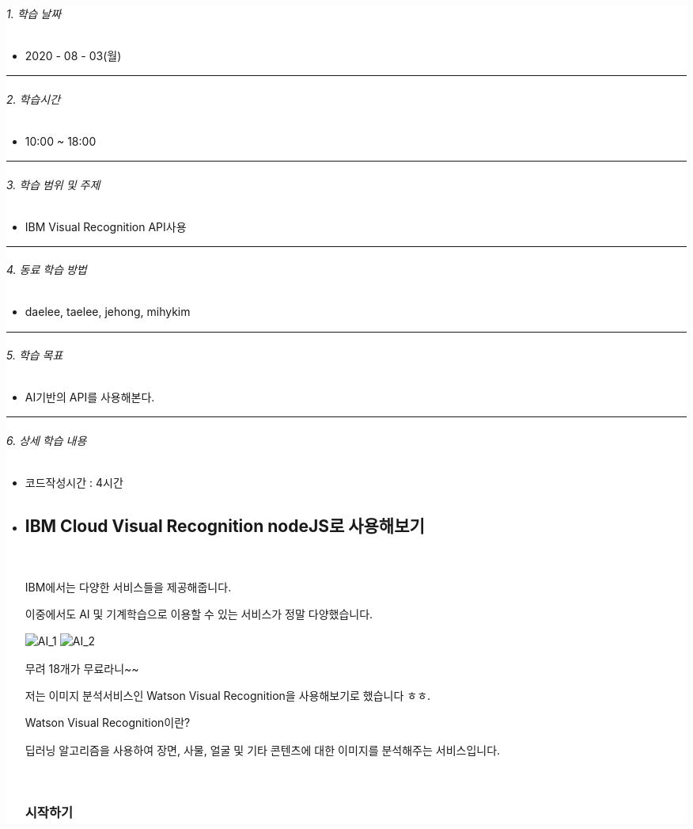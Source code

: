

###### 1. 학습 날짜

- 2020 - 08 - 03(월)

---

###### 2. 학습시간

- 10:00 ~ 18:00

---

###### 3. 학습 범위 및 주제

- IBM Visual Recognition API사용

---

###### 4. 동료 학습 방법 

- daelee, taelee, jehong, mihykim

---

###### 5. 학습 목표 

- AI기반의 API를 사용해본다.

---

###### 6. 상세 학습 내용

- 코드작성시간 :  4시간

- ## IBM Cloud Visual Recognition  nodeJS로 사용해보기

  <br>

  

  IBM에서는 다양한 서비스들을 제공해줍니다.

  이중에서도  AI 및 기계학습으로 이용할 수 있는 서비스가 정말 다양했습니다.

  <img width="690" alt="AI_1" src="https://user-images.githubusercontent.com/55486644/88921448-86237c80-d2a9-11ea-9df4-d7cd88b394bf.PNG">
  <img width="689" alt="AI_2" src="https://user-images.githubusercontent.com/55486644/88921450-86bc1300-d2a9-11ea-9c86-f69f546f20de.PNG">

  

  무려 18개가 무료라니~~

  저는 이미지 분석서비스인 Watson Visual Recognition을 사용해보기로 했습니다 ㅎㅎ.

  Watson Visual Recognition이란?

  딥러닝 알고리즘을 사용하여 장면, 사물, 얼굴 및 기타 콘텐츠에 대한 이미지를 분석해주는 서비스입니다.

  <br>

  ### 시작하기
